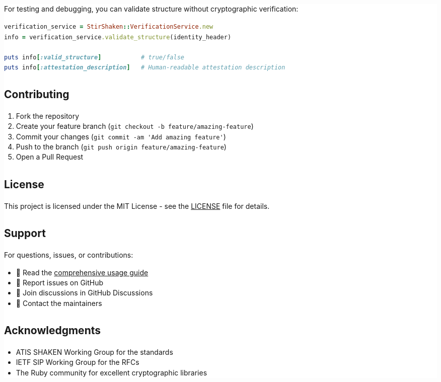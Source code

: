 For testing and debugging, you can validate structure without cryptographic verification:

```ruby
verification_service = StirShaken::VerificationService.new
info = verification_service.validate_structure(identity_header)

puts info[:valid_structure]           # true/false
puts info[:attestation_description]   # Human-readable attestation description
```

## Contributing

1. Fork the repository
2. Create your feature branch (`git checkout -b feature/amazing-feature`)
3. Commit your changes (`git commit -am 'Add amazing feature'`)
4. Push to the branch (`git push origin feature/amazing-feature`)
5. Open a Pull Request

## License

This project is licensed under the MIT License - see the [LICENSE](LICENSE) file for details.

## Support

For questions, issues, or contributions:

- 📖 Read the [comprehensive usage guide](USAGE_GUIDE.md)
- 🐛 Report issues on GitHub
- 💬 Join discussions in GitHub Discussions
- 📧 Contact the maintainers

## Acknowledgments

- ATIS SHAKEN Working Group for the standards
- IETF SIP Working Group for the RFCs
- The Ruby community for excellent cryptographic libraries 